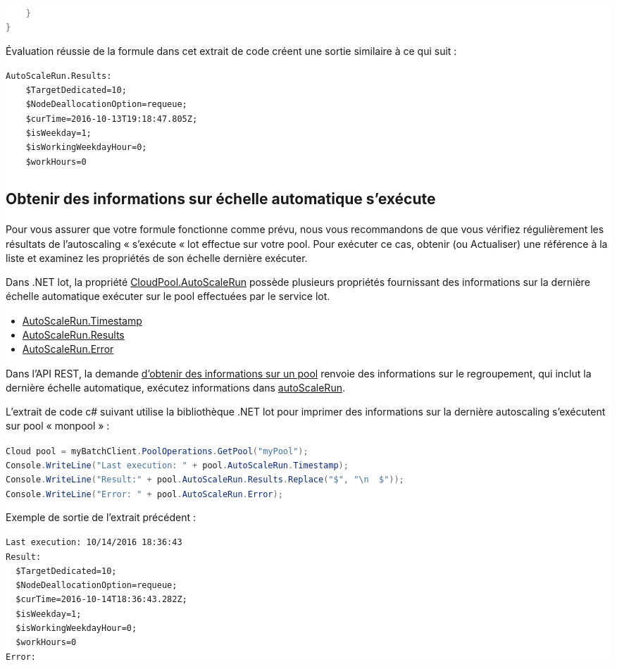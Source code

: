 ```csharp
    }
}
```

Évaluation réussie de la formule dans cet extrait de code créent une sortie similaire à ce qui suit :

```
AutoScaleRun.Results:
    $TargetDedicated=10;
    $NodeDeallocationOption=requeue;
    $curTime=2016-10-13T19:18:47.805Z;
    $isWeekday=1;
    $isWorkingWeekdayHour=0;
    $workHours=0
```

## <a name="get-information-about-autoscale-runs"></a>Obtenir des informations sur échelle automatique s’exécute

Pour vous assurer que votre formule fonctionne comme prévu, nous vous recommandons de que vous vérifiez régulièrement les résultats de l’autoscaling « s’exécute « lot effectue sur votre pool. Pour exécuter ce cas, obtenir (ou Actualiser) une référence à la liste et examinez les propriétés de son échelle dernière exécuter.

Dans .NET lot, la propriété [CloudPool.AutoScaleRun](https://msdn.microsoft.com/library/azure/microsoft.azure.batch.cloudpool.autoscalerun.aspx) possède plusieurs propriétés fournissant des informations sur la dernière échelle automatique exécuter sur le pool effectuées par le service lot.

* [AutoScaleRun.Timestamp](https://msdn.microsoft.com/library/azure/microsoft.azure.batch.autoscalerun.timestamp.aspx)
* [AutoScaleRun.Results](https://msdn.microsoft.com/library/azure/microsoft.azure.batch.autoscalerun.results.aspx)
* [AutoScaleRun.Error](https://msdn.microsoft.com/library/azure/microsoft.azure.batch.autoscalerun.error.aspx)

Dans l’API REST, la demande [d’obtenir des informations sur un pool](https://msdn.microsoft.com/library/dn820165.aspx) renvoie des informations sur le regroupement, qui inclut la dernière échelle automatique, exécutez informations dans [autoScaleRun](https://msdn.microsoft.com/library/dn820165.aspx#bk_autrun).

L’extrait de code c# suivant utilise la bibliothèque .NET lot pour imprimer des informations sur la dernière autoscaling s’exécutent sur pool « monpool » :

```csharp
Cloud pool = myBatchClient.PoolOperations.GetPool("myPool");
Console.WriteLine("Last execution: " + pool.AutoScaleRun.Timestamp);
Console.WriteLine("Result:" + pool.AutoScaleRun.Results.Replace("$", "\n  $"));
Console.WriteLine("Error: " + pool.AutoScaleRun.Error);
```

Exemple de sortie de l’extrait précédent :

```
Last execution: 10/14/2016 18:36:43
Result:
  $TargetDedicated=10;
  $NodeDeallocationOption=requeue;
  $curTime=2016-10-14T18:36:43.282Z;
  $isWeekday=1;
  $isWorkingWeekdayHour=0;
  $workHours=0
Error:
```
